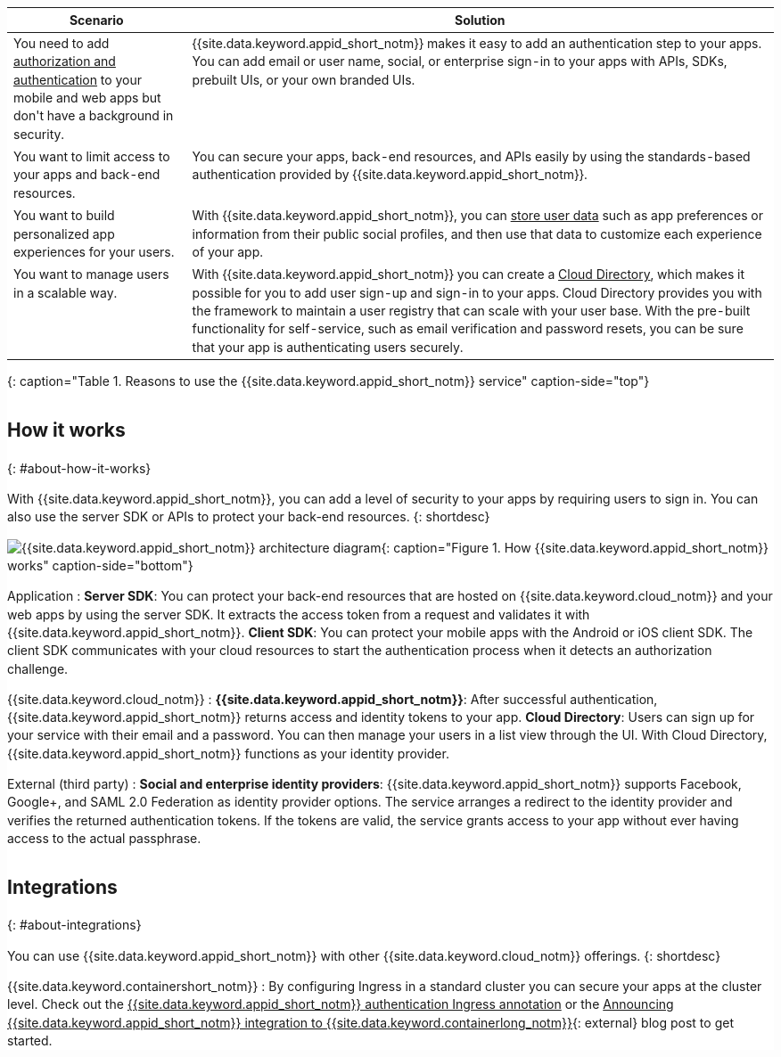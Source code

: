 | Scenario | Solution |
|-----|----|
| You need to add [authorization and authentication](/docs/appid?topic=appid-key-concepts) to your mobile and web apps but don't have a background in security. | {{site.data.keyword.appid_short_notm}} makes it easy to add an authentication step to your apps. You can add email or user name, social, or enterprise sign-in to your apps with APIs, SDKs, prebuilt UIs, or your own branded UIs. |
| You want to limit access to your apps and back-end resources. | You can secure your apps, back-end resources, and APIs easily by using the standards-based authentication provided by {{site.data.keyword.appid_short_notm}}. |
| You want to build personalized app experiences for your users. | With {{site.data.keyword.appid_short_notm}}, you can [store user data](/docs/appid?topic=appid-profiles) such as app preferences or information from their public social profiles, and then use that data to customize each experience of your app. |
| You want to manage users in a scalable way. | With {{site.data.keyword.appid_short_notm}} you can create a [Cloud Directory](/docs/appid?topic=appid-cloud-directory), which makes it possible for you to add user sign-up and sign-in to your apps. Cloud Directory provides you with the framework to maintain a user registry that can scale with your user base. With the pre-built functionality for self-service, such as email verification and password resets, you can be sure that your app is authenticating users securely. |
{: caption="Table 1. Reasons to use the {{site.data.keyword.appid_short_notm}} service" caption-side="top"}


## How it works
{: #about-how-it-works}

With {{site.data.keyword.appid_short_notm}}, you can add a level of security to your apps by requiring users to sign in. You can also use the server SDK or APIs to protect your back-end resources.
{: shortdesc}

![{{site.data.keyword.appid_short_notm}} architecture diagram](images/appid_architecture1.png){: caption="Figure 1. How {{site.data.keyword.appid_short_notm}} works" caption-side="bottom"}

Application
:   **Server SDK**: You can protect your back-end resources that are hosted on {{site.data.keyword.cloud_notm}} and your web apps by using the server SDK. It extracts the access token from a request and validates it with {{site.data.keyword.appid_short_notm}}.
    **Client SDK**: You can protect your mobile apps with the Android or iOS client SDK. The client SDK communicates with your cloud resources to start the authentication process when it detects an authorization challenge.

{{site.data.keyword.cloud_notm}}
:   **{{site.data.keyword.appid_short_notm}}**: After successful authentication, {{site.data.keyword.appid_short_notm}} returns access and identity tokens to your app.
    **Cloud Directory**: Users can sign up for your service with their email and a password. You can then manage your users in a list view through the UI. With Cloud Directory, {{site.data.keyword.appid_short_notm}} functions as your identity provider.

External (third party)
:   **Social and enterprise identity providers**: {{site.data.keyword.appid_short_notm}} supports Facebook, Google+, and  SAML 2.0 Federation as identity provider options. The service arranges a redirect to the identity provider and verifies the returned authentication tokens. If the tokens are valid, the service grants access to your app without ever having access to the actual passphrase.


## Integrations
{: #about-integrations}

You can use {{site.data.keyword.appid_short_notm}} with other {{site.data.keyword.cloud_notm}} offerings.
{: shortdesc}


{{site.data.keyword.containershort_notm}}
:   By configuring Ingress in a standard cluster you can secure your apps at the cluster level. Check out the [{{site.data.keyword.appid_short_notm}} authentication Ingress annotation](/docs/containers?topic=containers-comm-ingress-annotations#app-id) or the [Announcing {{site.data.keyword.appid_short_notm}} integration to {{site.data.keyword.containerlong_notm}}](https://www.ibm.com/cloud/blog/announcing-app-id-integration-ibm-cloud-kubernetes-service){: external} blog post to get started.
